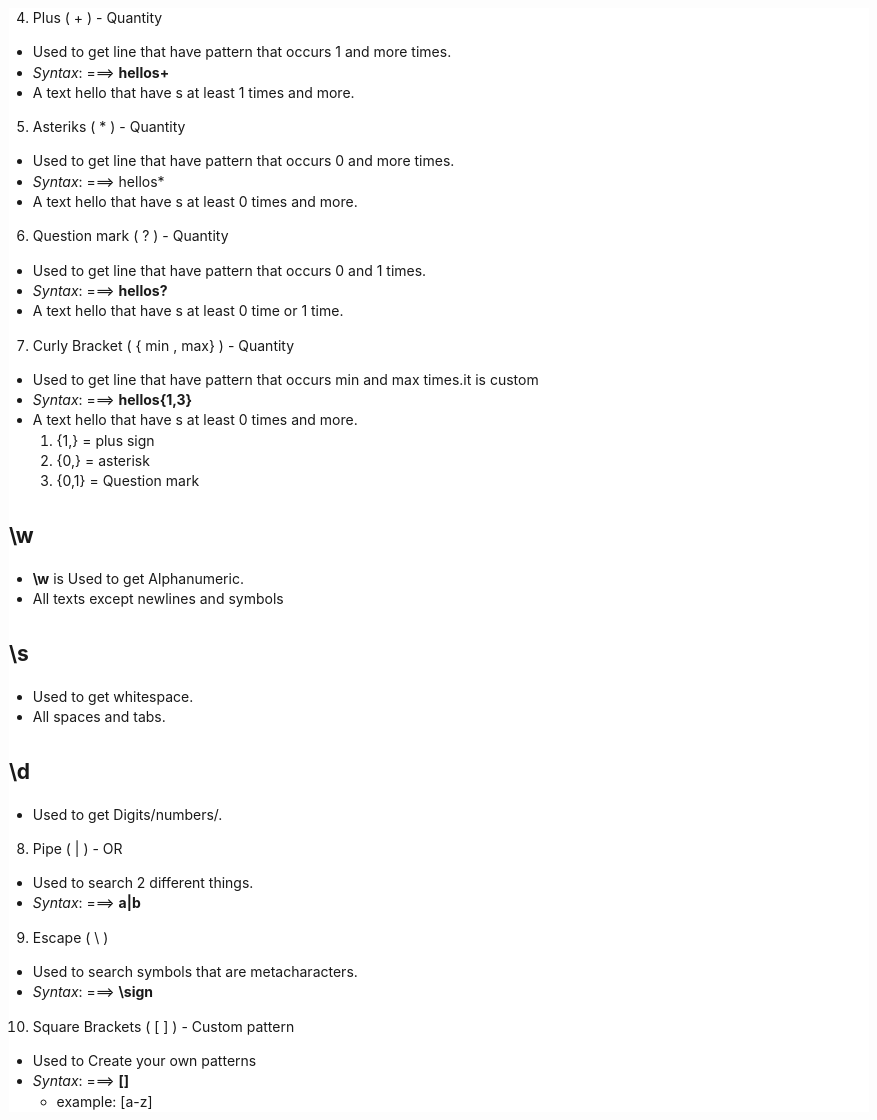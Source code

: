 4. Plus ( + )  -  Quantity  

- Used to get line that have pattern that occurs 1 and more times.
- *Syntax*: ===> **hellos+**
- A text hello that have s at least 1 times and more.

5. Asteriks ( * )  -  Quantity  

- Used to get line that have pattern that occurs 0 and more times.
- *Syntax*: ===> hellos*
- A text hello that have s at least 0 times and more.

6. Question mark ( ? )  -  Quantity  

- Used to get line that have pattern that occurs 0 and 1 times.
- *Syntax*:  ===> **hellos?**
- A text hello that have s at least 0 time or 1 time.

7. Curly Bracket ( { min , max} ) - Quantity

- Used to get line that have pattern that occurs min and max times.it is custom
- *Syntax*: ===> **hellos{1,3}**
- A text hello that have s at least 0 times and more.
    1. {1,} = plus sign
    2. {0,} = asterisk
    3. {0,1} = Question mark

## \w

- **\w** is Used to get Alphanumeric.
- All texts except newlines and symbols

## \s

- Used to get whitespace.
- All spaces and tabs.

## \d

- Used to get Digits/numbers/.

8. Pipe ( | ) - OR

- Used to search 2 different things.
- *Syntax*: ===>  **a|b**

9. Escape ( \ ) 

- Used to search symbols that are metacharacters.
- *Syntax*: ===>  **\sign**

10. Square Brackets ( [ ] ) - Custom pattern

- Used to Create your own patterns
- *Syntax*: ===> **[]** 
    - example: [a-z]
